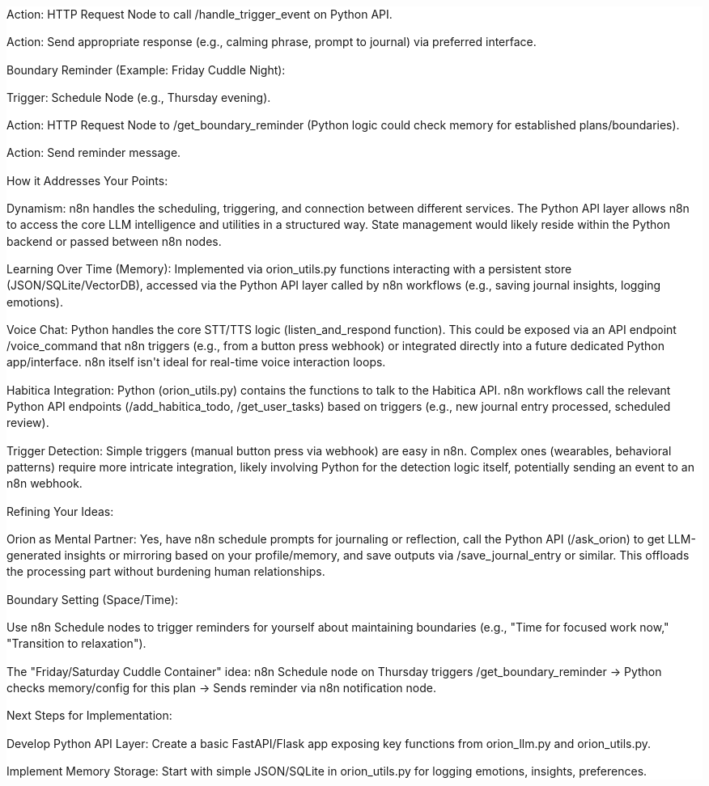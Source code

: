 Action: HTTP Request Node to call /handle_trigger_event on Python API.

Action: Send appropriate response (e.g., calming phrase, prompt to journal) via preferred interface.

Boundary Reminder (Example: Friday Cuddle Night):

Trigger: Schedule Node (e.g., Thursday evening).

Action: HTTP Request Node to /get_boundary_reminder (Python logic could check memory for established plans/boundaries).

Action: Send reminder message.

How it Addresses Your Points:

Dynamism: n8n handles the scheduling, triggering, and connection between different services. The Python API layer allows n8n to access the core LLM intelligence and utilities in a structured way. State management would likely reside within the Python backend or passed between n8n nodes.

Learning Over Time (Memory): Implemented via orion_utils.py functions interacting with a persistent store (JSON/SQLite/VectorDB), accessed via the Python API layer called by n8n workflows (e.g., saving journal insights, logging emotions).

Voice Chat: Python handles the core STT/TTS logic (listen_and_respond function). This could be exposed via an API endpoint /voice_command that n8n triggers (e.g., from a button press webhook) or integrated directly into a future dedicated Python app/interface. n8n itself isn't ideal for real-time voice interaction loops.

Habitica Integration: Python (orion_utils.py) contains the functions to talk to the Habitica API. n8n workflows call the relevant Python API endpoints (/add_habitica_todo, /get_user_tasks) based on triggers (e.g., new journal entry processed, scheduled review).

Trigger Detection: Simple triggers (manual button press via webhook) are easy in n8n. Complex ones (wearables, behavioral patterns) require more intricate integration, likely involving Python for the detection logic itself, potentially sending an event to an n8n webhook.

Refining Your Ideas:

Orion as Mental Partner: Yes, have n8n schedule prompts for journaling or reflection, call the Python API (/ask_orion) to get LLM-generated insights or mirroring based on your profile/memory, and save outputs via /save_journal_entry or similar. This offloads the processing part without burdening human relationships.

Boundary Setting (Space/Time):

Use n8n Schedule nodes to trigger reminders for yourself about maintaining boundaries (e.g., "Time for focused work now," "Transition to relaxation").

The "Friday/Saturday Cuddle Container" idea: n8n Schedule node on Thursday triggers /get_boundary_reminder -> Python checks memory/config for this plan -> Sends reminder via n8n notification node.

Next Steps for Implementation:

Develop Python API Layer: Create a basic FastAPI/Flask app exposing key functions from orion_llm.py and orion_utils.py.

Implement Memory Storage: Start with simple JSON/SQLite in orion_utils.py for logging emotions, insights, preferences.
